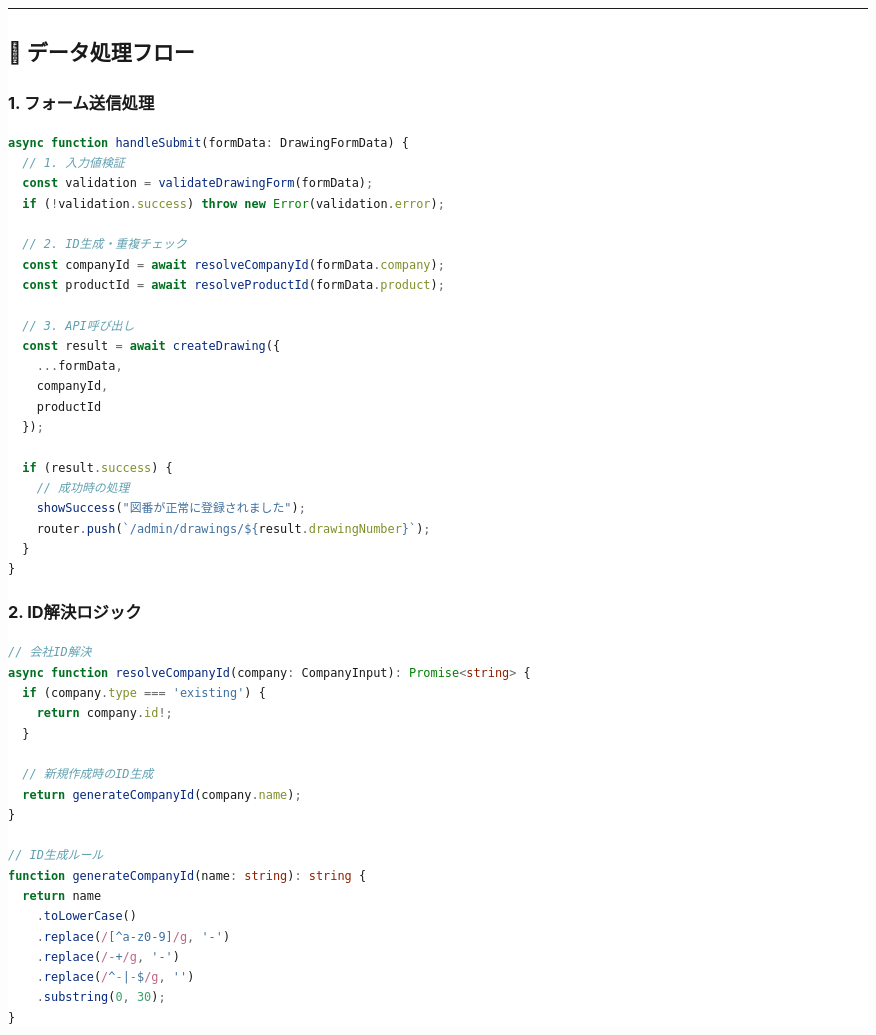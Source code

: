 ```typescript
```

---

## 💾 データ処理フロー

### 1. フォーム送信処理
```typescript
async function handleSubmit(formData: DrawingFormData) {
  // 1. 入力値検証
  const validation = validateDrawingForm(formData);
  if (!validation.success) throw new Error(validation.error);
  
  // 2. ID生成・重複チェック
  const companyId = await resolveCompanyId(formData.company);
  const productId = await resolveProductId(formData.product);
  
  // 3. API呼び出し
  const result = await createDrawing({
    ...formData,
    companyId,
    productId
  });
  
  if (result.success) {
    // 成功時の処理
    showSuccess("図番が正常に登録されました");
    router.push(`/admin/drawings/${result.drawingNumber}`);
  }
}
```

### 2. ID解決ロジック
```typescript
// 会社ID解決
async function resolveCompanyId(company: CompanyInput): Promise<string> {
  if (company.type === 'existing') {
    return company.id!;
  }
  
  // 新規作成時のID生成
  return generateCompanyId(company.name);
}

// ID生成ルール
function generateCompanyId(name: string): string {
  return name
    .toLowerCase()
    .replace(/[^a-z0-9]/g, '-')
    .replace(/-+/g, '-')
    .replace(/^-|-$/g, '')
    .substring(0, 30);
}
```
